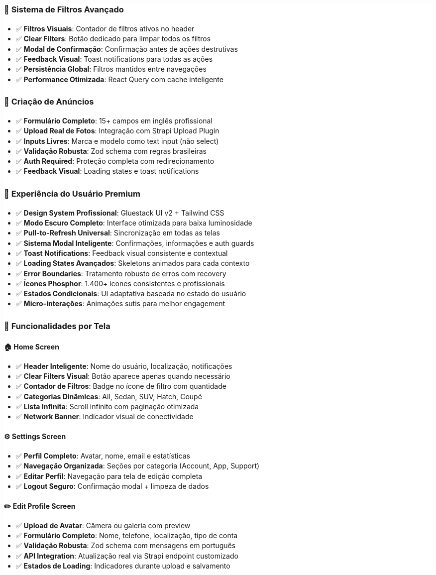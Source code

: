 ### 🔧 **Sistema de Filtros Avançado**
- ✅ **Filtros Visuais**: Contador de filtros ativos no header
- ✅ **Clear Filters**: Botão dedicado para limpar todos os filtros
- ✅ **Modal de Confirmação**: Confirmação antes de ações destrutivas
- ✅ **Feedback Visual**: Toast notifications para todas as ações
- ✅ **Persistência Global**: Filtros mantidos entre navegações
- ✅ **Performance Otimizada**: React Query com cache inteligente

### 📝 **Criação de Anúncios**
- ✅ **Formulário Completo**: 15+ campos em inglês profissional
- ✅ **Upload Real de Fotos**: Integração com Strapi Upload Plugin
- ✅ **Inputs Livres**: Marca e modelo como text input (não select)
- ✅ **Validação Robusta**: Zod schema com regras brasileiras
- ✅ **Auth Required**: Proteção completa com redirecionamento
- ✅ **Feedback Visual**: Loading states e toast notifications

### 🎨 **Experiência do Usuário Premium**
- ✅ **Design System Profissional**: Gluestack UI v2 + Tailwind CSS
- ✅ **Modo Escuro Completo**: Interface otimizada para baixa luminosidade  
- ✅ **Pull-to-Refresh Universal**: Sincronização em todas as telas
- ✅ **Sistema Modal Inteligente**: Confirmações, informações e auth guards
- ✅ **Toast Notifications**: Feedback visual consistente e contextual
- ✅ **Loading States Avançados**: Skeletons animados para cada contexto
- ✅ **Error Boundaries**: Tratamento robusto de erros com recovery
- ✅ **Ícones Phosphor**: 1.400+ ícones consistentes e profissionais
- ✅ **Estados Condicionais**: UI adaptativa baseada no estado do usuário
- ✅ **Micro-interações**: Animações sutis para melhor engagement

### 📱 **Funcionalidades por Tela**

#### **🏠 Home Screen**
- ✅ **Header Inteligente**: Nome do usuário, localização, notificações
- ✅ **Clear Filters Visual**: Botão aparece apenas quando necessário  
- ✅ **Contador de Filtros**: Badge no ícone de filtro com quantidade
- ✅ **Categorias Dinâmicas**: All, Sedan, SUV, Hatch, Coupé
- ✅ **Lista Infinita**: Scroll infinito com paginação otimizada
- ✅ **Network Banner**: Indicador visual de conectividade

#### **⚙️ Settings Screen**
- ✅ **Perfil Completo**: Avatar, nome, email e estatísticas
- ✅ **Navegação Organizada**: Seções por categoria (Account, App, Support)
- ✅ **Editar Perfil**: Navegação para tela de edição completa
- ✅ **Logout Seguro**: Confirmação modal + limpeza de dados

#### **✏️ Edit Profile Screen**  
- ✅ **Upload de Avatar**: Câmera ou galeria com preview
- ✅ **Formulário Completo**: Nome, telefone, localização, tipo de conta
- ✅ **Validação Robusta**: Zod schema com mensagens em português
- ✅ **API Integration**: Atualização real via Strapi endpoint customizado
- ✅ **Estados de Loading**: Indicadores durante upload e salvamento

